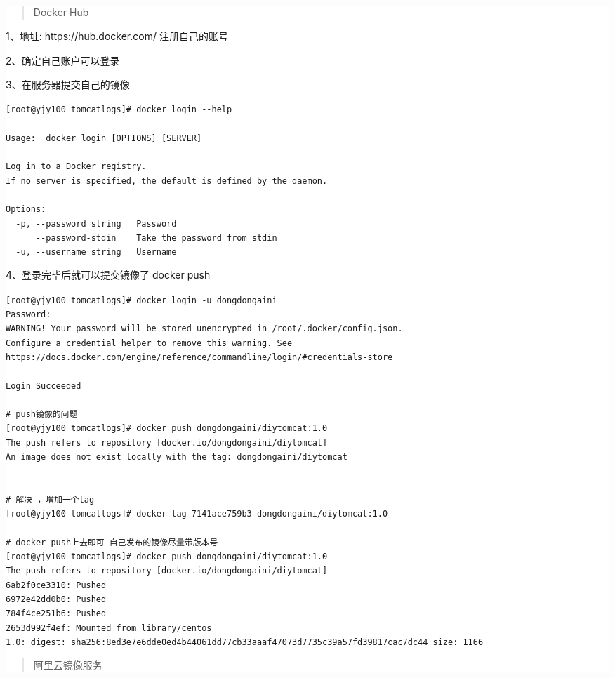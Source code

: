 > Docker Hub

1、地址: https://hub.docker.com/  注册自己的账号

2、确定自己账户可以登录

3、在服务器提交自己的镜像

```shell
[root@yjy100 tomcatlogs]# docker login --help

Usage:  docker login [OPTIONS] [SERVER]

Log in to a Docker registry.
If no server is specified, the default is defined by the daemon.

Options:
  -p, --password string   Password
      --password-stdin    Take the password from stdin
  -u, --username string   Username

```

4、登录完毕后就可以提交镜像了  docker    push

```shell
[root@yjy100 tomcatlogs]# docker login -u dongdongaini
Password: 
WARNING! Your password will be stored unencrypted in /root/.docker/config.json.
Configure a credential helper to remove this warning. See
https://docs.docker.com/engine/reference/commandline/login/#credentials-store

Login Succeeded

# push镜像的问题
[root@yjy100 tomcatlogs]# docker push dongdongaini/diytomcat:1.0
The push refers to repository [docker.io/dongdongaini/diytomcat]
An image does not exist locally with the tag: dongdongaini/diytomcat


# 解决 ，增加一个tag
[root@yjy100 tomcatlogs]# docker tag 7141ace759b3 dongdongaini/diytomcat:1.0

# docker push上去即可 自己发布的镜像尽量带版本号
[root@yjy100 tomcatlogs]# docker push dongdongaini/diytomcat:1.0
The push refers to repository [docker.io/dongdongaini/diytomcat]
6ab2f0ce3310: Pushed 
6972e42dd0b0: Pushed 
784f4ce251b6: Pushed 
2653d992f4ef: Mounted from library/centos 
1.0: digest: sha256:8ed3e7e6dde0ed4b44061dd77cb33aaaf47073d7735c39a57fd39817cac7dc44 size: 1166
```

> 阿里云镜像服务
